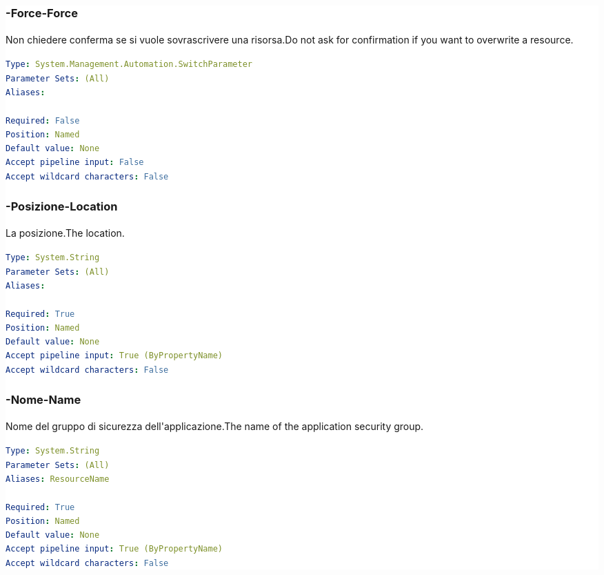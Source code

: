 ### <span data-ttu-id="1cc01-117">-Force</span><span class="sxs-lookup"><span data-stu-id="1cc01-117">-Force</span></span>
<span data-ttu-id="1cc01-118">Non chiedere conferma se si vuole sovrascrivere una risorsa.</span><span class="sxs-lookup"><span data-stu-id="1cc01-118">Do not ask for confirmation if you want to overwrite a resource.</span></span>

```yaml
Type: System.Management.Automation.SwitchParameter
Parameter Sets: (All)
Aliases:

Required: False
Position: Named
Default value: None
Accept pipeline input: False
Accept wildcard characters: False
```

### <span data-ttu-id="1cc01-119">-Posizione</span><span class="sxs-lookup"><span data-stu-id="1cc01-119">-Location</span></span>
<span data-ttu-id="1cc01-120">La posizione.</span><span class="sxs-lookup"><span data-stu-id="1cc01-120">The location.</span></span>

```yaml
Type: System.String
Parameter Sets: (All)
Aliases:

Required: True
Position: Named
Default value: None
Accept pipeline input: True (ByPropertyName)
Accept wildcard characters: False
```

### <span data-ttu-id="1cc01-121">-Nome</span><span class="sxs-lookup"><span data-stu-id="1cc01-121">-Name</span></span>
<span data-ttu-id="1cc01-122">Nome del gruppo di sicurezza dell'applicazione.</span><span class="sxs-lookup"><span data-stu-id="1cc01-122">The name of the application security group.</span></span>

```yaml
Type: System.String
Parameter Sets: (All)
Aliases: ResourceName

Required: True
Position: Named
Default value: None
Accept pipeline input: True (ByPropertyName)
Accept wildcard characters: False
```
